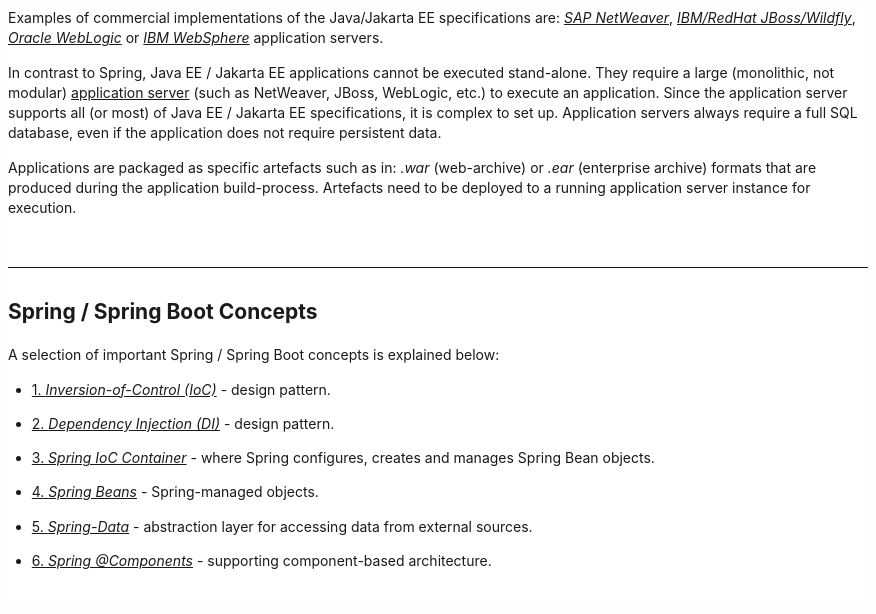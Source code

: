 Examples of commercial implementations of the Java/Jakarta EE specifications are:
[*SAP NetWeaver*](https://www.sap.com/products/technology-platform/netweaver.html),
[*IBM/RedHat JBoss/Wildfly*](https://www.wildfly.org),
[*Oracle WebLogic*](https://www.oracle.com/java/weblogic) or
[*IBM WebSphere*](https://www.ibm.com/products/websphere-application-server)
application servers.

In contrast to Spring, Java EE / Jakarta EE applications cannot be executed stand-alone.
They require a large (monolithic, not modular)
[application server](https://www.serverwatch.com/guides/application-server/)
(such as NetWeaver, JBoss, WebLogic, etc.) to execute an application.
Since the application server supports all (or most) of Java EE / Jakarta EE specifications,
it is complex to set up. Application servers always require a full SQL database,
even if the application does not require persistent data.

Applications are packaged as specific artefacts such as in: *.war* (web-archive)
or *.ear* (enterprise archive) formats that are produced during the application
build-process. 
Artefacts need to be deployed to a running application server instance for execution.


&nbsp;

---
## Spring / Spring Boot Concepts

A selection of important Spring / Spring Boot concepts is explained below:

- [1. *Inversion-of-Control (IoC)*](#1-inversion-of-control-ioc) - design pattern. 

- [2. *Dependency Injection (DI)*](#2-dependency-injection-di) - design pattern.

- [3. *Spring IoC Container*](#3-spring-ioc-container) - where Spring configures, creates and manages Spring Bean objects.

- [4. *Spring Beans*](#4-spring-beans) - Spring-managed objects.

- [5. *Spring-Data*](#5-spring-data) - abstraction layer for accessing data from external sources.

- [6. *Spring @Components*](#6-spring-components) - supporting component-based architecture.


&nbsp;
